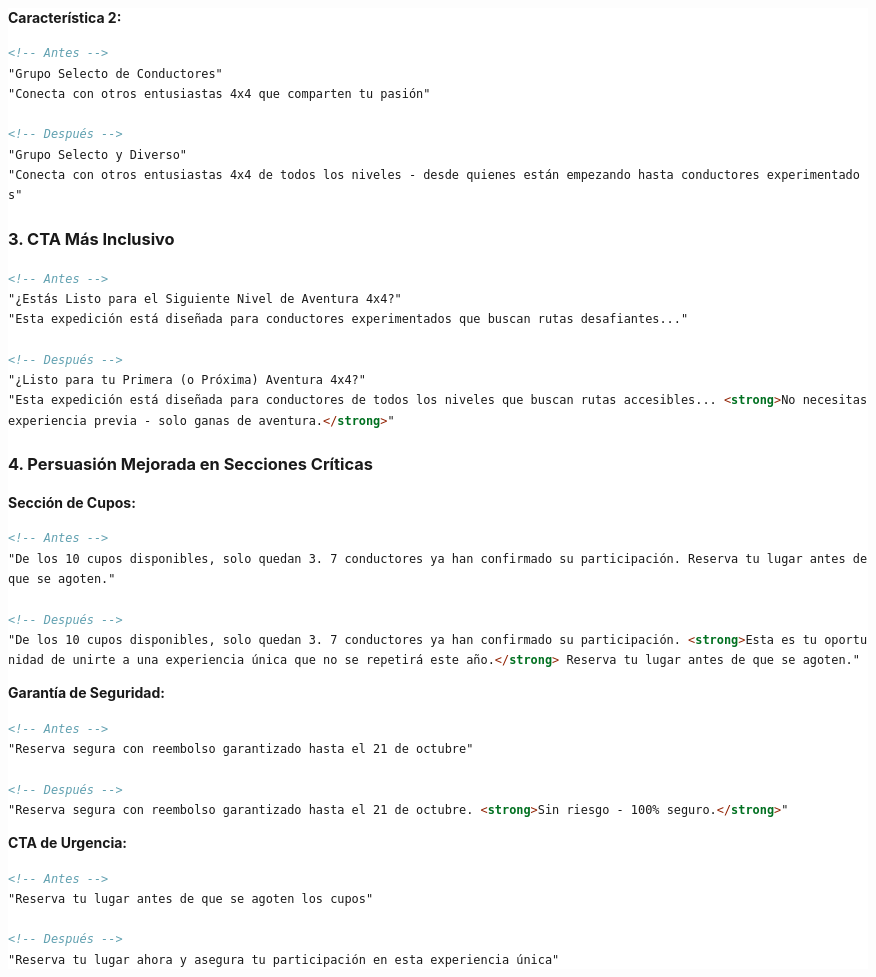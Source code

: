 **Característica 2:**
```html
<!-- Antes -->
"Grupo Selecto de Conductores"
"Conecta con otros entusiastas 4x4 que comparten tu pasión"

<!-- Después -->
"Grupo Selecto y Diverso"
"Conecta con otros entusiastas 4x4 de todos los niveles - desde quienes están empezando hasta conductores experimentados"
```

### 3. **CTA Más Inclusivo**

```html
<!-- Antes -->
"¿Estás Listo para el Siguiente Nivel de Aventura 4x4?"
"Esta expedición está diseñada para conductores experimentados que buscan rutas desafiantes..."

<!-- Después -->
"¿Listo para tu Primera (o Próxima) Aventura 4x4?"
"Esta expedición está diseñada para conductores de todos los niveles que buscan rutas accesibles... <strong>No necesitas experiencia previa - solo ganas de aventura.</strong>"
```

### 4. **Persuasión Mejorada en Secciones Críticas**

**Sección de Cupos:**
```html
<!-- Antes -->
"De los 10 cupos disponibles, solo quedan 3. 7 conductores ya han confirmado su participación. Reserva tu lugar antes de que se agoten."

<!-- Después -->
"De los 10 cupos disponibles, solo quedan 3. 7 conductores ya han confirmado su participación. <strong>Esta es tu oportunidad de unirte a una experiencia única que no se repetirá este año.</strong> Reserva tu lugar antes de que se agoten."
```

**Garantía de Seguridad:**
```html
<!-- Antes -->
"Reserva segura con reembolso garantizado hasta el 21 de octubre"

<!-- Después -->
"Reserva segura con reembolso garantizado hasta el 21 de octubre. <strong>Sin riesgo - 100% seguro.</strong>"
```

**CTA de Urgencia:**
```html
<!-- Antes -->
"Reserva tu lugar antes de que se agoten los cupos"

<!-- Después -->
"Reserva tu lugar ahora y asegura tu participación en esta experiencia única"
```
